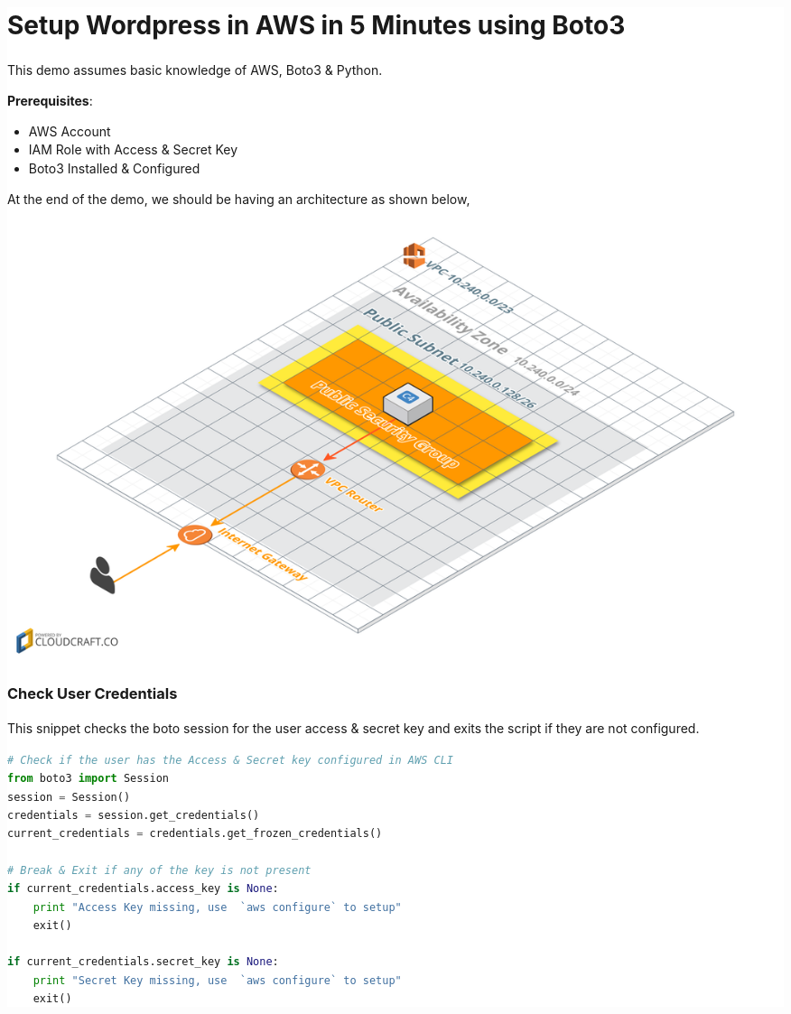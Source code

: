 # Setup Wordpress in AWS in 5 Minutes using Boto3

This demo assumes basic knowledge of AWS, Boto3 & Python.

**Prerequisites**:
 - AWS Account
 - IAM Role with Access & Secret Key
 - Boto3 Installed & Configured

At the end of the demo, we should be having an architecture as shown below,
![Setup Wordpress in AWS in 5 Minutes using Boto3](https://raw.githubusercontent.com/jksgit/aws/master/img/setup-ec2-wordpress-boto.png)

### Check User Credentials
This snippet checks the boto session for the user access & secret key and exits the script if they are not configured.
```py
# Check if the user has the Access & Secret key configured in AWS CLI
from boto3 import Session
session = Session()
credentials = session.get_credentials()
current_credentials = credentials.get_frozen_credentials()

# Break & Exit if any of the key is not present
if current_credentials.access_key is None:
    print "Access Key missing, use  `aws configure` to setup"
    exit()

if current_credentials.secret_key is None:
    print "Secret Key missing, use  `aws configure` to setup"
    exit()
```
